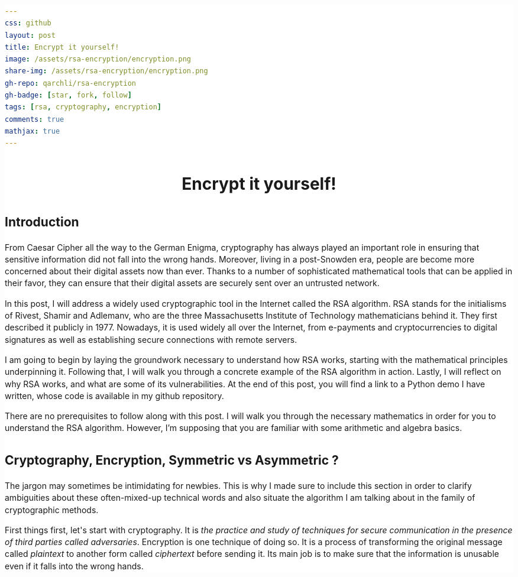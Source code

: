 ```yaml
---
css: github
layout: post
title: Encrypt it yourself!
image: /assets/rsa-encryption/encryption.png
share-img: /assets/rsa-encryption/encryption.png
gh-repo: qarchli/rsa-encryption
gh-badge: [star, fork, follow]
tags: [rsa, cryptography, encryption]
comments: true
mathjax: true
---
```


<h1 style='text-align:center'>Encrypt it yourself!</h1>


## Introduction
From Caesar Cipher all the way to the German Enigma, cryptography has always played an important role in ensuring that sensitive information did not fall into the wrong hands. Moreover, living in a post-Snowden era, people are become more concerned about their digital assets now than ever. Thanks to a number of sophisticated mathematical tools that can be applied in their favor, they can ensure that their digital assets are securely sent over an untrusted network. 

In this post, I will address a widely used cryptographic tool in the Internet called the RSA algorithm. RSA stands for the initialisms of Rivest, Shamir and Adlemanv, who are the three Massachusetts Institute of Technology mathematicians behind it. They first described it publicly in 1977. Nowadays, it is used widely all over the Internet, from e-payments and cryptocurrencies to digital signatures as well as establishing secure connections with remote servers. 

I am going to begin by laying the groundwork necessary to understand how RSA works, starting with the mathematical principles underpinning it. Following that, I will walk you through a concrete example of the RSA algorithm in action. Lastly, I will reflect on why RSA works, and what are some of its vulnerabilities. At the end of this post, you will find a link to a Python demo I have written, whose code is available in my github repository.

There are no prerequisites to follow along with this post. I will walk you through the necessary mathematics in order for you to understand the RSA algorithm. However, I’m supposing that you are familiar with some arithmetic and algebra basics.

## Cryptography, Encryption, Symmetric vs Asymmetric ?

The jargon may sometimes be intimidating for newbies. This is why I made sure to include this section in order to clarify ambiguities about these often-mixed-up technical words and also situate the algorithm I am talking about in the family of cryptographic methods. 

First things first, let's start with cryptography. It is *the practice and study of techniques for secure communication in the presence of third parties called adversaries*. Encryption is one technique of doing so. It is a process of transforming the original message called *plaintext* to another form called *ciphertext* before sending it. Its main job is to make sure that the information is unusable even if it falls into the wrong hands.
